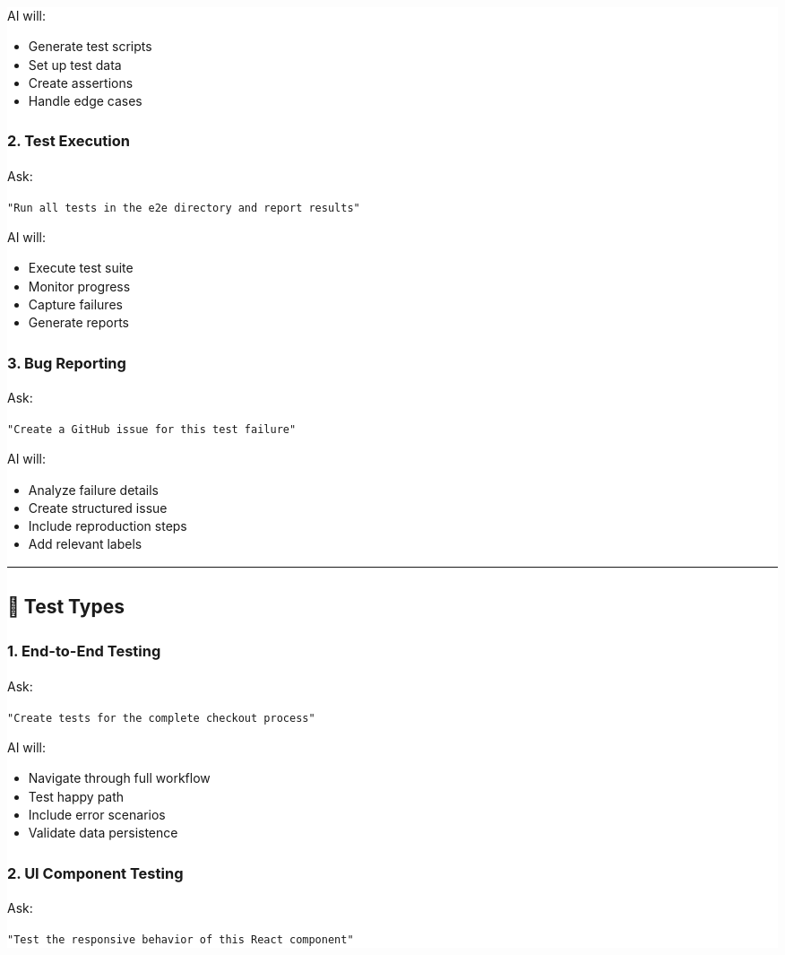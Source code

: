 AI will:
- Generate test scripts
- Set up test data
- Create assertions
- Handle edge cases

### 2. Test Execution

Ask:
```
"Run all tests in the e2e directory and report results"
```

AI will:
- Execute test suite
- Monitor progress
- Capture failures
- Generate reports

### 3. Bug Reporting

Ask:
```
"Create a GitHub issue for this test failure"
```

AI will:
- Analyze failure details
- Create structured issue
- Include reproduction steps
- Add relevant labels

---

## 🧪 Test Types

### 1. End-to-End Testing

Ask:
```
"Create tests for the complete checkout process"
```

AI will:
- Navigate through full workflow
- Test happy path
- Include error scenarios
- Validate data persistence

### 2. UI Component Testing

Ask:
```
"Test the responsive behavior of this React component"
```
